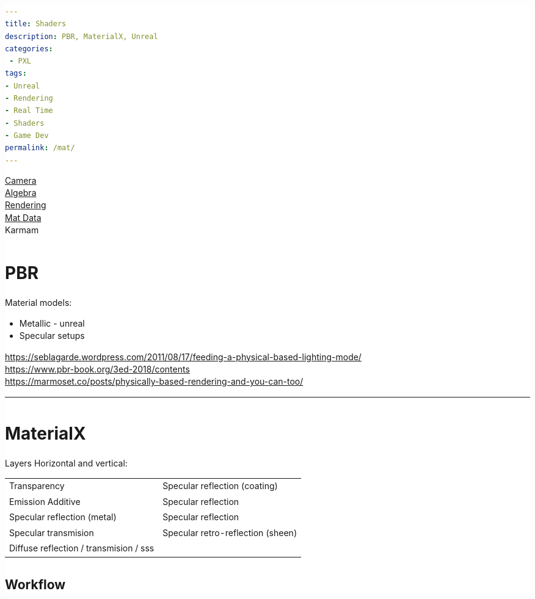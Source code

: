 ```yaml
---
title: Shaders
description: PBR, MaterialX, Unreal
categories:
 - PXL
tags:
- Unreal
- Rendering
- Real Time
- Shaders
- Game Dev
permalink: /mat/
---
```

[Camera](/camera/)      
[Algebra](/algebra/)  
[Rendering](/rendering/)  
[Mat Data](/matdata/)  
Karmam   


# PBR

Material models:  
- Metallic  - unreal
- Specular setups

https://seblagarde.wordpress.com/2011/08/17/feeding-a-physical-based-lighting-mode/   
 https://www.pbr-book.org/3ed-2018/contents    
https://marmoset.co/posts/physically-based-rendering-and-you-can-too/  


----

# MaterialX

Layers Horizontal and vertical:

| | |
| -- | -- |
|Transparency | Specular reflection (coating)
|Emission Additive | Specular reflection
|Specular reflection (metal) | Specular reflection
|Specular transmision | Specular retro-reflection (sheen)
|Diffuse reflection / transmision / sss


## Workflow
